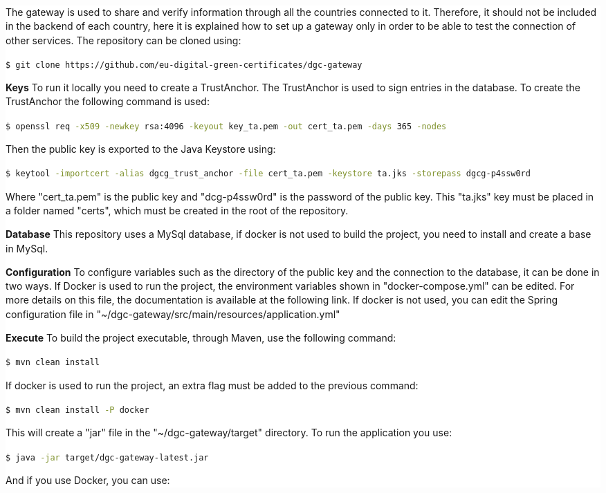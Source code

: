 The gateway is used to share and verify information through all the countries connected to it. Therefore, it should not be included in the backend of each country, here it is explained how to set up a gateway only in order to be able to test the connection of other services. The repository can be cloned using:

```bash
$ git clone https://github.com/eu-digital-green-certificates/dgc-gateway
```
**Keys**
To run it locally you need to create a TrustAnchor. The TrustAnchor is used to sign entries in the database. To create the TrustAnchor the following command is used:

```bash
$ openssl req -x509 -newkey rsa:4096 -keyout key_ta.pem -out cert_ta.pem -days 365 -nodes
```

Then the public key is exported to the Java Keystore using:

```bash
$ keytool -importcert -alias dgcg_trust_anchor -file cert_ta.pem -keystore ta.jks -storepass dgcg-p4ssw0rd
```

Where "cert_ta.pem" is the public key and "dcg-p4ssw0rd" is the password of the public key. This "ta.jks" key must be placed in a folder named "certs", which must be created in the root of the repository.

**Database**
This repository uses a MySql database, if docker is not used to build the project, you need to install and create a base in MySql.

**Configuration**
To configure variables such as the directory of the public key and the connection to the database, it can be done in two ways. If Docker is used to run the project, the environment variables shown in "docker-compose.yml" can be edited. For more details on this file, the documentation is available at the following link. If docker is not used, you can edit the Spring configuration file in "~/dgc-gateway/src/main/resources/application.yml"

**Execute**
To build the project executable, through Maven, use the following command:

```bash
$ mvn clean install
```

If docker is used to run the project, an extra flag must be added to the previous command:

```bash
$ mvn clean install -P docker
```

This will create a "jar" file in the "~/dgc-gateway/target" directory. To run the application you use:

```bash
$ java -jar target/dgc-gateway-latest.jar
```

And if you use Docker, you can use:
